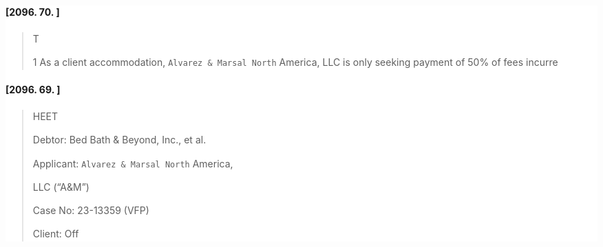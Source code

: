 >  
> 
>  
> 
>  
> 
>  
> 


#### [2096. 70. ]
>  
> 
>  
> 
>  
> 
>  
> 
>  
> 
>  
> 
>  
> 
>  
> 
>  
> 
>  
> 
>  
> 
> T
> 
>  
> 
>  
> 
>  
> 
>  1 As a client accommodation, `Alvarez & Marsal North` America, LLC is only seeking payment of 50% of fees incurre

#### [2096. 69. ]
> HEET 
> 
>  
> 
> Debtor: Bed Bath & Beyond, Inc., et al. 
> 
> Applicant: `Alvarez & Marsal North` America, 
> 
> LLC \(“A&M”\) 
> 
> Case No: 23-13359 \(VFP\) 
> 
> Client: Off
